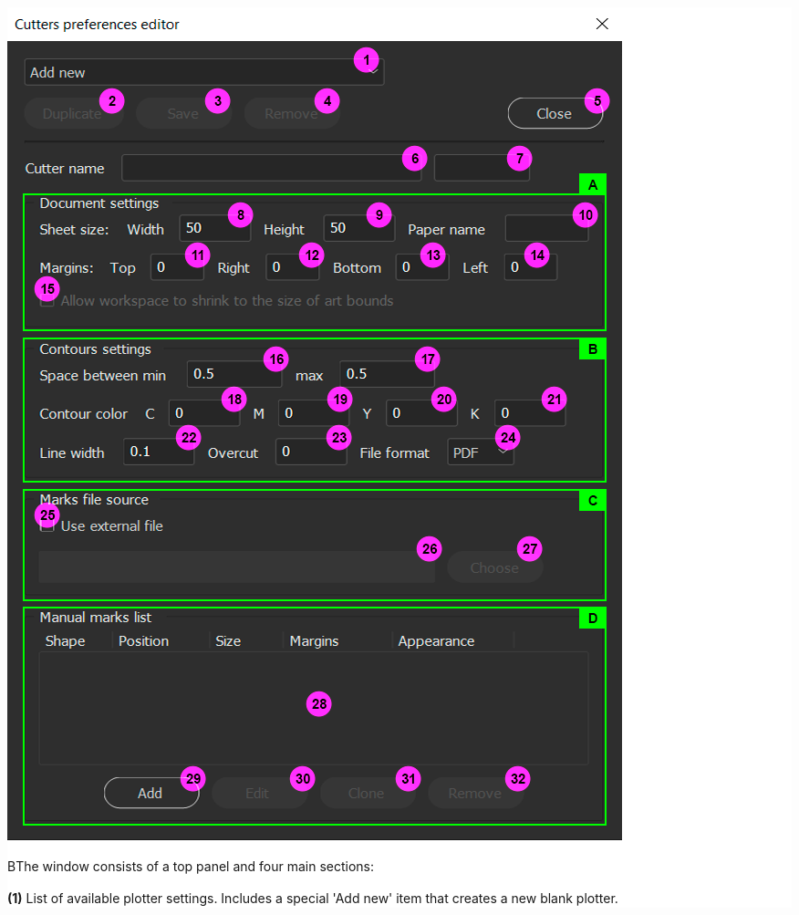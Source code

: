 ![Potter settings](images/plotter-settings-en.png?raw=true)

ВThe window consists of a top panel and four main sections:

**(1)** List of available plotter settings. Includes a special 'Add new' item that creates a new blank plotter.
